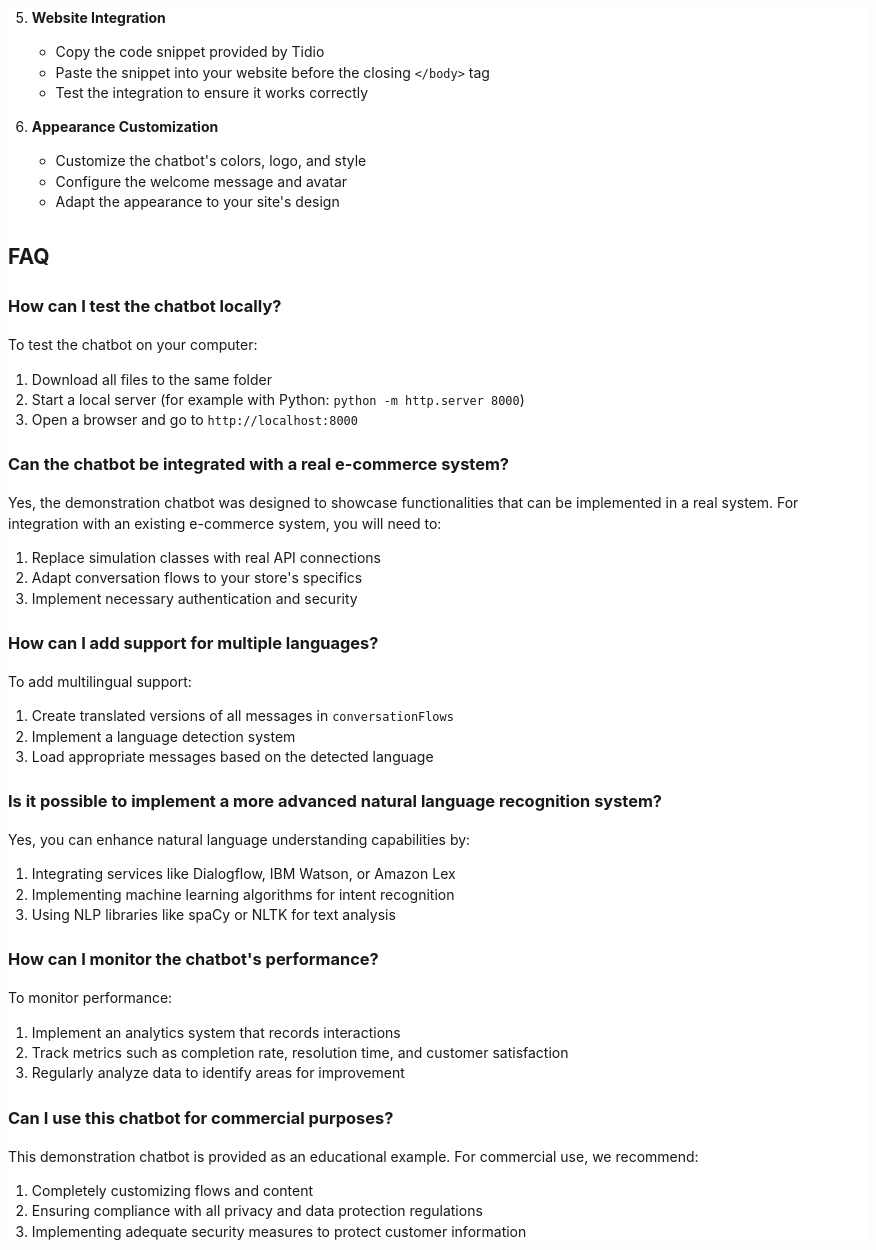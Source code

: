 5. **Website Integration**
   - Copy the code snippet provided by Tidio
   - Paste the snippet into your website before the closing `</body>` tag
   - Test the integration to ensure it works correctly

6. **Appearance Customization**
   - Customize the chatbot's colors, logo, and style
   - Configure the welcome message and avatar
   - Adapt the appearance to your site's design

## FAQ

### How can I test the chatbot locally?
To test the chatbot on your computer:
1. Download all files to the same folder
2. Start a local server (for example with Python: `python -m http.server 8000`)
3. Open a browser and go to `http://localhost:8000`

### Can the chatbot be integrated with a real e-commerce system?
Yes, the demonstration chatbot was designed to showcase functionalities that can be implemented in a real system. For integration with an existing e-commerce system, you will need to:
1. Replace simulation classes with real API connections
2. Adapt conversation flows to your store's specifics
3. Implement necessary authentication and security

### How can I add support for multiple languages?
To add multilingual support:
1. Create translated versions of all messages in `conversationFlows`
2. Implement a language detection system
3. Load appropriate messages based on the detected language

### Is it possible to implement a more advanced natural language recognition system?
Yes, you can enhance natural language understanding capabilities by:
1. Integrating services like Dialogflow, IBM Watson, or Amazon Lex
2. Implementing machine learning algorithms for intent recognition
3. Using NLP libraries like spaCy or NLTK for text analysis

### How can I monitor the chatbot's performance?
To monitor performance:
1. Implement an analytics system that records interactions
2. Track metrics such as completion rate, resolution time, and customer satisfaction
3. Regularly analyze data to identify areas for improvement

### Can I use this chatbot for commercial purposes?
This demonstration chatbot is provided as an educational example. For commercial use, we recommend:
1. Completely customizing flows and content
2. Ensuring compliance with all privacy and data protection regulations
3. Implementing adequate security measures to protect customer information
